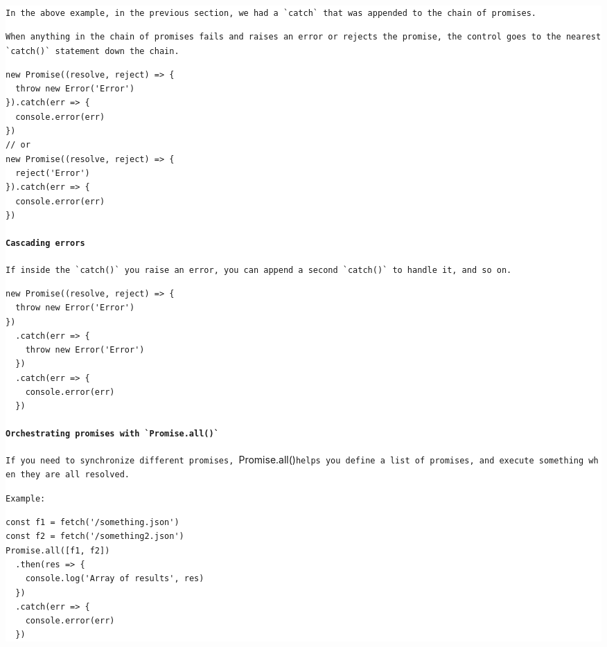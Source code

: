 `` In the above example, in the previous section, we had a `catch` that was appended to the chain of promises. ``

`` When anything in the chain of promises fails and raises an error or rejects the promise, the control goes to the nearest `catch()` statement down the chain. ``

```
new Promise((resolve, reject) => {
  throw new Error('Error')
}).catch(err => {
  console.error(err)
})
// or
new Promise((resolve, reject) => {
  reject('Error')
}).catch(err => {
  console.error(err)
})
```

#### `Cascading errors`

`` If inside the `catch()` you raise an error, you can append a second `catch()` to handle it, and so on. ``

```
new Promise((resolve, reject) => {
  throw new Error('Error')
})
  .catch(err => {
    throw new Error('Error')
  })
  .catch(err => {
    console.error(err)
  })
```

#### `` Orchestrating promises with `Promise.all()`  ``

`If you need to synchronize different promises, `Promise.all()`helps you define a list of promises, and execute something when they are all resolved.`

`Example:`

```
const f1 = fetch('/something.json')
const f2 = fetch('/something2.json')
Promise.all([f1, f2])
  .then(res => {
    console.log('Array of results', res)
  })
  .catch(err => {
    console.error(err)
  })
```
